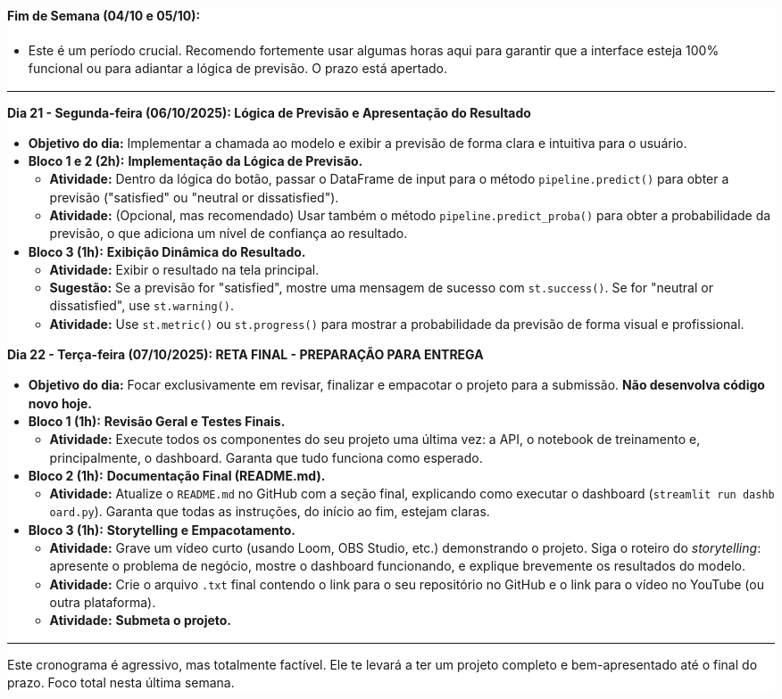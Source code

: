 #### **Fim de Semana (04/10 e 05/10):**
* Este é um período crucial. Recomendo fortemente usar algumas horas aqui para garantir que a interface esteja 100% funcional ou para adiantar a lógica de previsão. O prazo está apertado.

---

**Dia 21 - Segunda-feira (06/10/2025): Lógica de Previsão e Apresentação do Resultado**
* **Objetivo do dia:** Implementar a chamada ao modelo e exibir a previsão de forma clara e intuitiva para o usuário.
* **Bloco 1 e 2 (2h):** **Implementação da Lógica de Previsão.**
    * **Atividade:** Dentro da lógica do botão, passar o DataFrame de input para o método `pipeline.predict()` para obter a previsão ("satisfied" ou "neutral or dissatisfied").
    * **Atividade:** (Opcional, mas recomendado) Usar também o método `pipeline.predict_proba()` para obter a probabilidade da previsão, o que adiciona um nível de confiança ao resultado.
* **Bloco 3 (1h):** **Exibição Dinâmica do Resultado.**
    * **Atividade:** Exibir o resultado na tela principal.
    * **Sugestão:** Se a previsão for "satisfied", mostre uma mensagem de sucesso com `st.success()`. Se for "neutral or dissatisfied", use `st.warning()`.
    * **Atividade:** Use `st.metric()` ou `st.progress()` para mostrar a probabilidade da previsão de forma visual e profissional.

**Dia 22 - Terça-feira (07/10/2025): RETA FINAL - PREPARAÇÃO PARA ENTREGA**
* **Objetivo do dia:** Focar exclusivamente em revisar, finalizar e empacotar o projeto para a submissão. **Não desenvolva código novo hoje.**
* **Bloco 1 (1h):** **Revisão Geral e Testes Finais.**
    * **Atividade:** Execute todos os componentes do seu projeto uma última vez: a API, o notebook de treinamento e, principalmente, o dashboard. Garanta que tudo funciona como esperado.
* **Bloco 2 (1h):** **Documentação Final (README.md).**
    * **Atividade:** Atualize o `README.md` no GitHub com a seção final, explicando como executar o dashboard (`streamlit run dashboard.py`). Garanta que todas as instruções, do início ao fim, estejam claras.
* **Bloco 3 (1h):** **Storytelling e Empacotamento.**
    * **Atividade:** Grave um vídeo curto (usando Loom, OBS Studio, etc.) demonstrando o projeto. Siga o roteiro do *storytelling*: apresente o problema de negócio, mostre o dashboard funcionando, e explique brevemente os resultados do modelo.
    * **Atividade:** Crie o arquivo `.txt` final contendo o link para o seu repositório no GitHub e o link para o vídeo no YouTube (ou outra plataforma).
    * **Atividade:** **Submeta o projeto.**

---

Este cronograma é agressivo, mas totalmente factível. Ele te levará a ter um projeto completo e bem-apresentado até o final do prazo. Foco total nesta última semana.